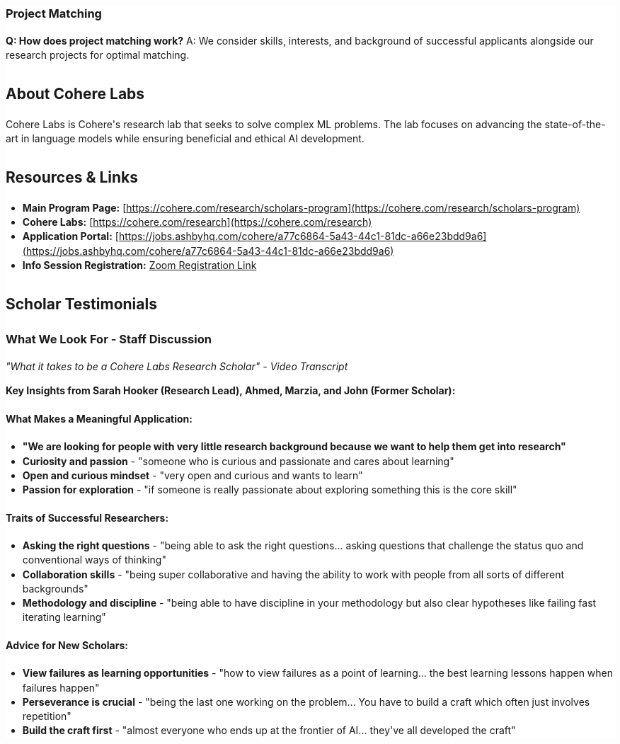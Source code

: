 ### Project Matching
**Q: How does project matching work?**
A: We consider skills, interests, and background of successful applicants alongside our research projects for optimal matching.

## About Cohere Labs

Cohere Labs is Cohere's research lab that seeks to solve complex ML problems. The lab focuses on advancing the state-of-the-art in language models while ensuring beneficial and ethical AI development.

## Resources & Links

- **Main Program Page:** [https://cohere.com/research/scholars-program](https://cohere.com/research/scholars-program)
- **Cohere Labs:** [https://cohere.com/research](https://cohere.com/research)
- **Application Portal:** [https://jobs.ashbyhq.com/cohere/a77c6864-5a43-44c1-81dc-a66e23bdd9a6](https://jobs.ashbyhq.com/cohere/a77c6864-5a43-44c1-81dc-a66e23bdd9a6)
- **Info Session Registration:** [Zoom Registration Link](https://events.zoom.us/ev/AqGngD37ypRiytp0aRGkj9xT4Zd3dm7RP1KJ7I0pjbUIi4ozeENk~Anewy0T7s3Cn8ug1zJ2h4nSI5dOUk7kMmn1mlxjYTgrIfyWfA-u3tclQIg)

## Scholar Testimonials

### What We Look For - Staff Discussion
*"What it takes to be a Cohere Labs Research Scholar" - Video Transcript*

**Key Insights from Sarah Hooker (Research Lead), Ahmed, Marzia, and John (Former Scholar):**

#### What Makes a Meaningful Application:
- **"We are looking for people with very little research background because we want to help them get into research"**
- **Curiosity and passion** - "someone who is curious and passionate and cares about learning"
- **Open and curious mindset** - "very open and curious and wants to learn"
- **Passion for exploration** - "if someone is really passionate about exploring something this is the core skill"

#### Traits of Successful Researchers:
- **Asking the right questions** - "being able to ask the right questions... asking questions that challenge the status quo and conventional ways of thinking"
- **Collaboration skills** - "being super collaborative and having the ability to work with people from all sorts of different backgrounds"
- **Methodology and discipline** - "being able to have discipline in your methodology but also clear hypotheses like failing fast iterating learning"

#### Advice for New Scholars:
- **View failures as learning opportunities** - "how to view failures as a point of learning... the best learning lessons happen when failures happen"
- **Perseverance is crucial** - "being the last one working on the problem... You have to build a craft which often just involves repetition"
- **Build the craft first** - "almost everyone who ends up at the frontier of AI... they've all developed the craft"
